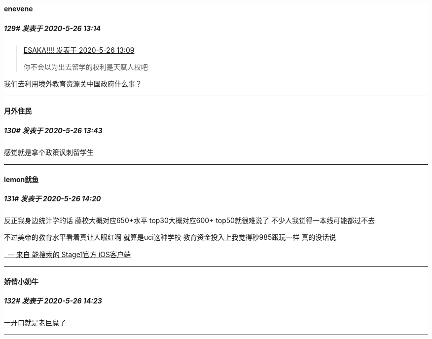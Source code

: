 ####  enevene  
##### 129#       发表于 2020-5-26 13:14



<blockquote><a href="httphttps://bbs.saraba1st.com/2b/forum.php?mod=redirect&amp;goto=findpost&amp;pid=47564038&amp;ptid=1937587" target="_blank">ESAKA!!!! 发表于 2020-5-26 13:09</a>

你不会以为出去留学的权利是天赋人权吧</blockquote>
我们去利用境外教育资源关中国政府什么事？







*****

####  月外住民  
##### 130#       发表于 2020-5-26 13:43




感觉就是拿个政策讽刺留学生







*****

####  lemon鱿鱼  
##### 131#       发表于 2020-5-26 14:20




反正我身边统计学的话 藤校大概对应650+水平 top30大概对应600+ top50就很难说了 不少人我觉得一本线可能都过不去

不过美帝的教育水平看着真让人眼红啊 就算是uci这种学校 教育资金投入上我觉得秒985跟玩一样 真的没话说

[  -- 来自 能搜索的 Stage1官方 iOS客户端](https://itunes.apple.com/fi/app/saraba1st/id1221237470?mt=8)







*****

####  娇俏小奶牛  
##### 132#       发表于 2020-5-26 14:23




一开口就是老巨魔了







*****

